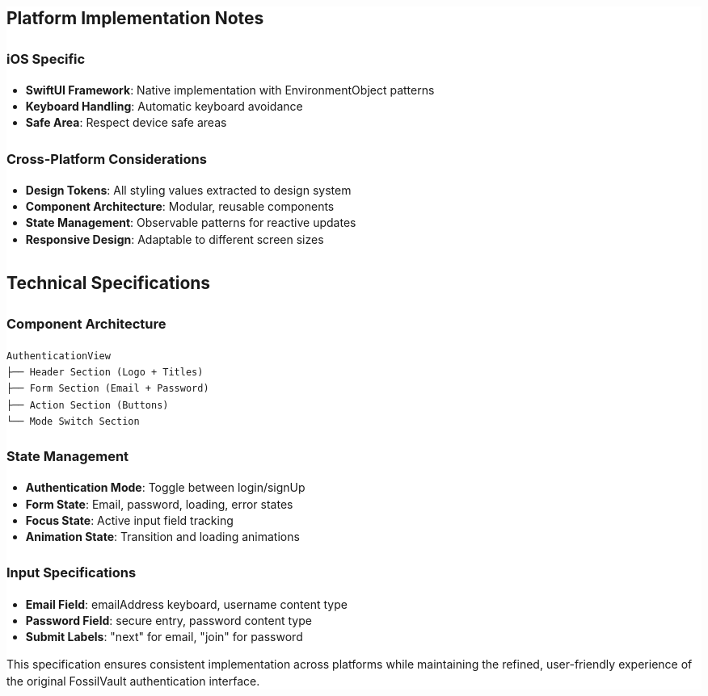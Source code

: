 ## Platform Implementation Notes

### iOS Specific
- **SwiftUI Framework**: Native implementation with EnvironmentObject patterns
- **Keyboard Handling**: Automatic keyboard avoidance
- **Safe Area**: Respect device safe areas

### Cross-Platform Considerations
- **Design Tokens**: All styling values extracted to design system
- **Component Architecture**: Modular, reusable components
- **State Management**: Observable patterns for reactive updates
- **Responsive Design**: Adaptable to different screen sizes

## Technical Specifications

### Component Architecture
```
AuthenticationView
├── Header Section (Logo + Titles)
├── Form Section (Email + Password)
├── Action Section (Buttons)
└── Mode Switch Section
```

### State Management
- **Authentication Mode**: Toggle between login/signUp
- **Form State**: Email, password, loading, error states
- **Focus State**: Active input field tracking
- **Animation State**: Transition and loading animations

### Input Specifications
- **Email Field**: emailAddress keyboard, username content type
- **Password Field**: secure entry, password content type
- **Submit Labels**: "next" for email, "join" for password

This specification ensures consistent implementation across platforms while maintaining the refined, user-friendly experience of the original FossilVault authentication interface.
